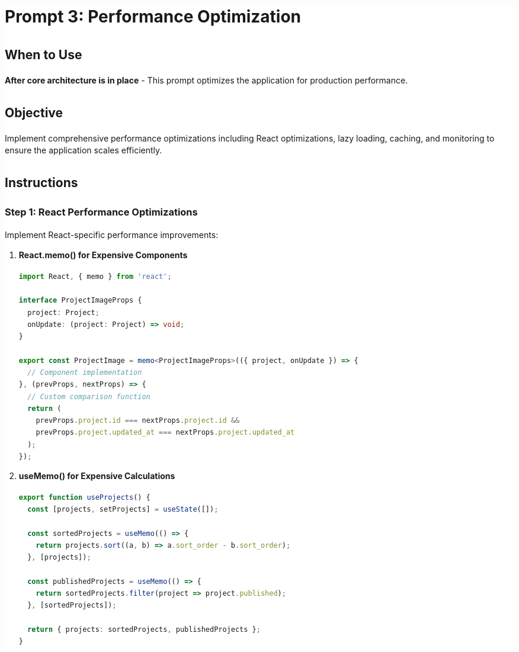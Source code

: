 # Prompt 3: Performance Optimization

## When to Use
**After core architecture is in place** - This prompt optimizes the application for production performance.

## Objective
Implement comprehensive performance optimizations including React optimizations, lazy loading, caching, and monitoring to ensure the application scales efficiently.

## Instructions

### Step 1: React Performance Optimizations
Implement React-specific performance improvements:

1. **React.memo() for Expensive Components**
   ```typescript
   import React, { memo } from 'react';
   
   interface ProjectImageProps {
     project: Project;
     onUpdate: (project: Project) => void;
   }
   
   export const ProjectImage = memo<ProjectImageProps>(({ project, onUpdate }) => {
     // Component implementation
   }, (prevProps, nextProps) => {
     // Custom comparison function
     return (
       prevProps.project.id === nextProps.project.id &&
       prevProps.project.updated_at === nextProps.project.updated_at
     );
   });
   ```

2. **useMemo() for Expensive Calculations**
   ```typescript
   export function useProjects() {
     const [projects, setProjects] = useState([]);
     
     const sortedProjects = useMemo(() => {
       return projects.sort((a, b) => a.sort_order - b.sort_order);
     }, [projects]);
     
     const publishedProjects = useMemo(() => {
       return sortedProjects.filter(project => project.published);
     }, [sortedProjects]);
     
     return { projects: sortedProjects, publishedProjects };
   }
   ```
